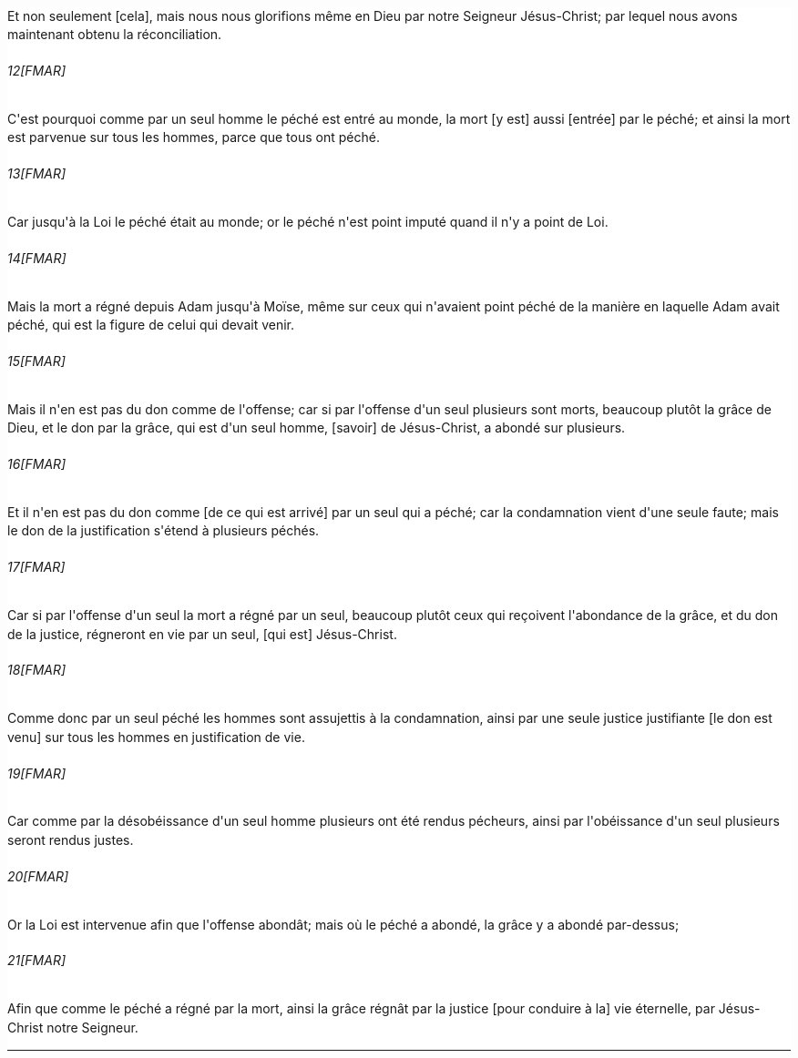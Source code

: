 Et non seulement [cela], mais nous nous glorifions même en Dieu par notre Seigneur Jésus-Christ; par lequel nous avons maintenant obtenu la réconciliation.
###### 12[FMAR]
C'est pourquoi comme par un seul homme le péché est entré au monde, la mort [y est] aussi [entrée] par le péché; et ainsi la mort est parvenue sur tous les hommes, parce que tous ont péché.
###### 13[FMAR]
Car jusqu'à la Loi le péché était au monde; or le péché n'est point imputé quand il n'y a point de Loi.
###### 14[FMAR]
Mais la mort a régné depuis Adam jusqu'à Moïse, même sur ceux qui n'avaient point péché de la manière en laquelle Adam avait péché, qui est la figure de celui qui devait venir.
###### 15[FMAR]
Mais il n'en est pas du don comme de l'offense; car si par l'offense d'un seul plusieurs sont morts, beaucoup plutôt la grâce de Dieu, et le don par la grâce, qui est d'un seul homme, [savoir] de Jésus-Christ, a abondé sur plusieurs.
###### 16[FMAR]
Et il n'en est pas du don comme [de ce qui est arrivé] par un seul qui a péché; car la condamnation vient d'une seule faute; mais le don de la justification s'étend à plusieurs péchés.
###### 17[FMAR]
Car si par l'offense d'un seul la mort a régné par un seul, beaucoup plutôt ceux qui reçoivent l'abondance de la grâce, et du don de la justice, régneront en vie par un seul, [qui est] Jésus-Christ.
###### 18[FMAR]
Comme donc par un seul péché les hommes sont assujettis à la condamnation, ainsi par une seule justice justifiante [le don est venu] sur tous les hommes en justification de vie.
###### 19[FMAR]
Car comme par la désobéissance d'un seul homme plusieurs ont été rendus pécheurs, ainsi par l'obéissance d'un seul plusieurs seront rendus justes.
###### 20[FMAR]
Or la Loi est intervenue afin que l'offense abondât; mais où le péché a abondé, la grâce y a abondé par-dessus;
###### 21[FMAR]
Afin que comme le péché a régné par la mort, ainsi la grâce régnât par la justice [pour conduire à la] vie éternelle, par Jésus-Christ notre Seigneur.

---
